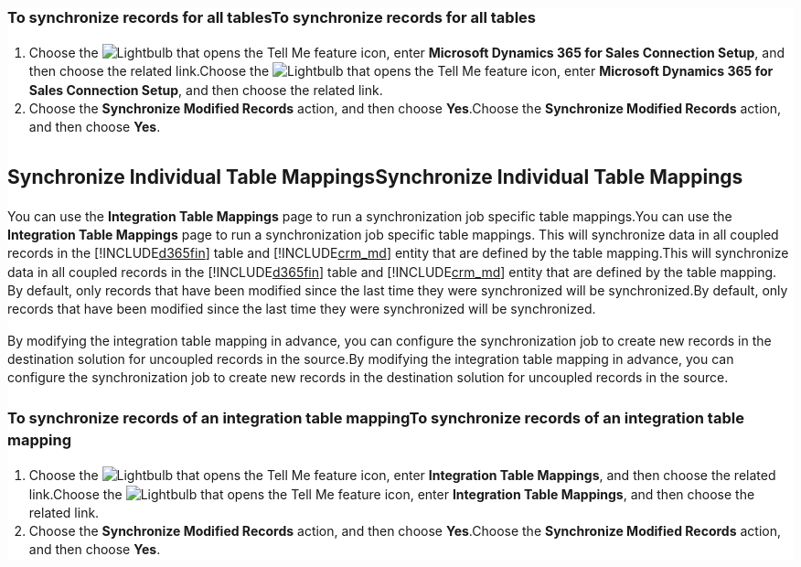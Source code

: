 ### <a name="to-synchronize-records-for-all-tables"></a><span data-ttu-id="06be5-163">To synchronize records for all tables</span><span class="sxs-lookup"><span data-stu-id="06be5-163">To synchronize records for all tables</span></span>  
1.  <span data-ttu-id="06be5-164">Choose the ![Lightbulb that opens the Tell Me feature](media/ui-search/search_small.png "Tell me what you want to do") icon, enter **Microsoft Dynamics 365 for Sales Connection Setup**, and then choose the related link.</span><span class="sxs-lookup"><span data-stu-id="06be5-164">Choose the ![Lightbulb that opens the Tell Me feature](media/ui-search/search_small.png "Tell me what you want to do") icon, enter **Microsoft Dynamics 365 for Sales Connection Setup**, and then choose the related link.</span></span>
2.  <span data-ttu-id="06be5-165">Choose the **Synchronize Modified Records** action, and then choose **Yes**.</span><span class="sxs-lookup"><span data-stu-id="06be5-165">Choose the **Synchronize Modified Records** action, and then choose **Yes**.</span></span>  

## <a name="synchronize-individual-table-mappings"></a><span data-ttu-id="06be5-166">Synchronize Individual Table Mappings</span><span class="sxs-lookup"><span data-stu-id="06be5-166">Synchronize Individual Table Mappings</span></span>
<span data-ttu-id="06be5-167">You can use the **Integration Table Mappings** page to run a synchronization job specific table mappings.</span><span class="sxs-lookup"><span data-stu-id="06be5-167">You can use the **Integration Table Mappings** page to run a synchronization job specific table mappings.</span></span> <span data-ttu-id="06be5-168">This will synchronize data in all coupled records in the [!INCLUDE[d365fin](includes/d365fin_md.md)] table and [!INCLUDE[crm_md](includes/crm_md.md)] entity that are defined by the table mapping.</span><span class="sxs-lookup"><span data-stu-id="06be5-168">This will synchronize data in all coupled records in the [!INCLUDE[d365fin](includes/d365fin_md.md)] table and [!INCLUDE[crm_md](includes/crm_md.md)] entity that are defined by the table mapping.</span></span> <span data-ttu-id="06be5-169">By default, only records that have been modified since the last time they were synchronized will be synchronized.</span><span class="sxs-lookup"><span data-stu-id="06be5-169">By default, only records that have been modified since the last time they were synchronized will be synchronized.</span></span>  

<span data-ttu-id="06be5-170">By modifying the integration table mapping in advance, you can configure the synchronization job to create new records in the destination solution for uncoupled records in the source.</span><span class="sxs-lookup"><span data-stu-id="06be5-170">By modifying the integration table mapping in advance, you can configure the synchronization job to create new records in the destination solution for uncoupled records in the source.</span></span>

### <a name="to-synchronize-records-of-an-integration-table-mapping"></a><span data-ttu-id="06be5-171">To synchronize records of an integration table mapping</span><span class="sxs-lookup"><span data-stu-id="06be5-171">To synchronize records of an integration table mapping</span></span>  
1.  <span data-ttu-id="06be5-172">Choose the ![Lightbulb that opens the Tell Me feature](media/ui-search/search_small.png "Tell me what you want to do") icon, enter **Integration Table Mappings**, and then choose the related link.</span><span class="sxs-lookup"><span data-stu-id="06be5-172">Choose the ![Lightbulb that opens the Tell Me feature](media/ui-search/search_small.png "Tell me what you want to do") icon, enter **Integration Table Mappings**, and then choose the related link.</span></span>
2.  <span data-ttu-id="06be5-173">Choose the **Synchronize Modified Records** action, and then choose **Yes**.</span><span class="sxs-lookup"><span data-stu-id="06be5-173">Choose the **Synchronize Modified Records** action, and then choose **Yes**.</span></span>  
